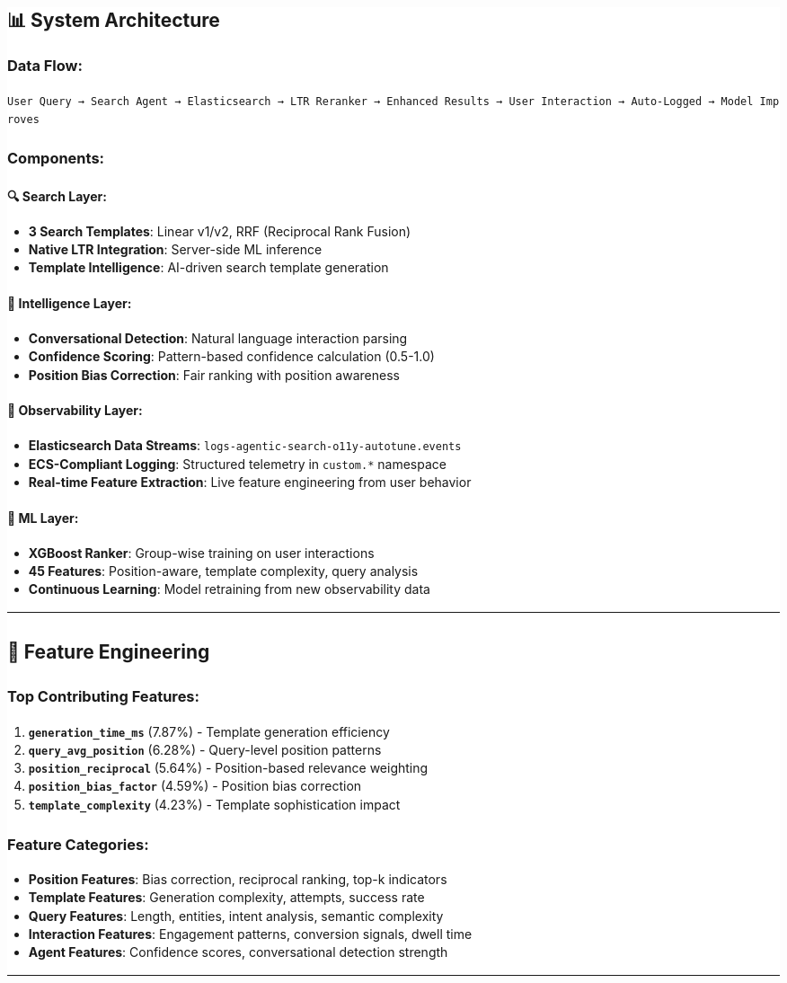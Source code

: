 
## 📊 **System Architecture**

### **Data Flow:**
```
User Query → Search Agent → Elasticsearch → LTR Reranker → Enhanced Results → User Interaction → Auto-Logged → Model Improves
```

### **Components:**

#### **🔍 Search Layer:**
- **3 Search Templates**: Linear v1/v2, RRF (Reciprocal Rank Fusion)
- **Native LTR Integration**: Server-side ML inference
- **Template Intelligence**: AI-driven search template generation

#### **🧠 Intelligence Layer:**
- **Conversational Detection**: Natural language interaction parsing
- **Confidence Scoring**: Pattern-based confidence calculation (0.5-1.0)
- **Position Bias Correction**: Fair ranking with position awareness

#### **📡 Observability Layer:**
- **Elasticsearch Data Streams**: `logs-agentic-search-o11y-autotune.events`
- **ECS-Compliant Logging**: Structured telemetry in `custom.*` namespace
- **Real-time Feature Extraction**: Live feature engineering from user behavior

#### **🎯 ML Layer:**
- **XGBoost Ranker**: Group-wise training on user interactions
- **45 Features**: Position-aware, template complexity, query analysis
- **Continuous Learning**: Model retraining from new observability data

---

## 🎪 **Feature Engineering**

### **Top Contributing Features:**
1. **`generation_time_ms`** (7.87%) - Template generation efficiency
2. **`query_avg_position`** (6.28%) - Query-level position patterns  
3. **`position_reciprocal`** (5.64%) - Position-based relevance weighting
4. **`position_bias_factor`** (4.59%) - Position bias correction
5. **`template_complexity`** (4.23%) - Template sophistication impact

### **Feature Categories:**
- **Position Features**: Bias correction, reciprocal ranking, top-k indicators
- **Template Features**: Generation complexity, attempts, success rate
- **Query Features**: Length, entities, intent analysis, semantic complexity
- **Interaction Features**: Engagement patterns, conversion signals, dwell time
- **Agent Features**: Confidence scores, conversational detection strength

---
